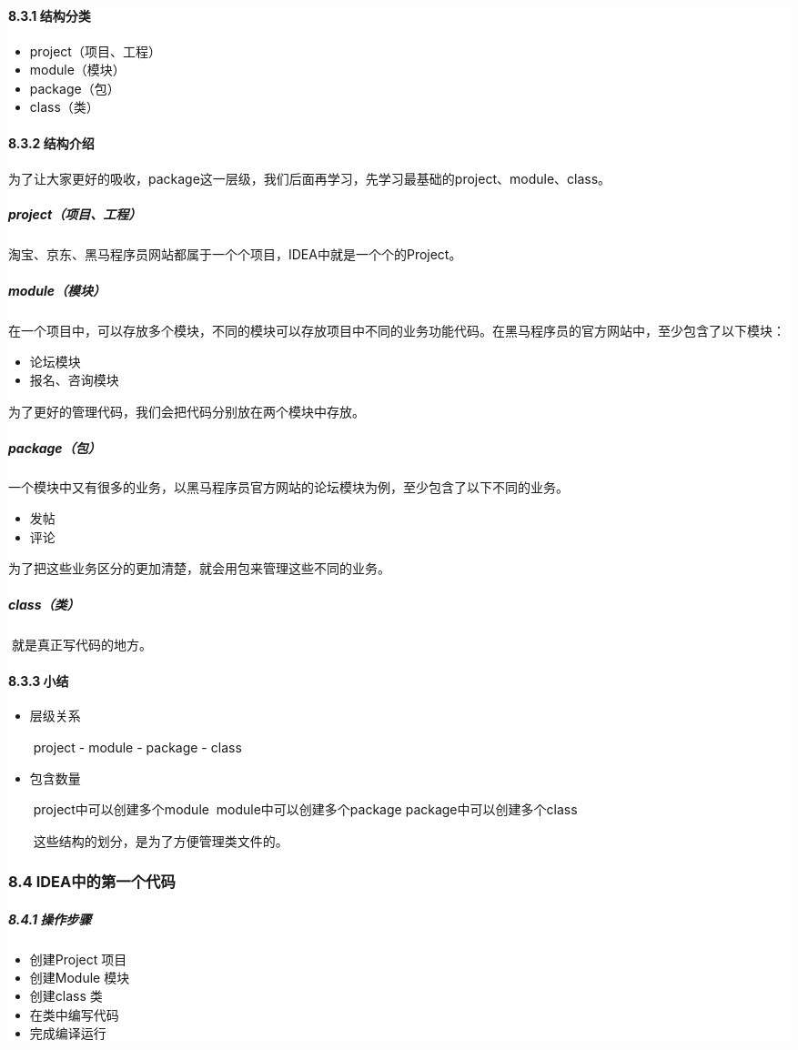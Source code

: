 #### 8.3.1 结构分类

- project（项目、工程）
- module（模块）
- package（包）
- class（类）

#### 8.3.2 结构介绍

​	为了让大家更好的吸收，package这一层级，我们后面再学习，先学习最基础的project、module、class。

##### project（项目、工程）

​	淘宝、京东、黑马程序员网站都属于一个个项目，IDEA中就是一个个的Project。

##### module（模块）

​	在一个项目中，可以存放多个模块，不同的模块可以存放项目中不同的业务功能代码。在黑马程序员的官方网站中，至少包含了以下模块：

- 论坛模块
- 报名、咨询模块

为了更好的管理代码，我们会把代码分别放在两个模块中存放。

##### package（包）

​	一个模块中又有很多的业务，以黑马程序员官方网站的论坛模块为例，至少包含了以下不同的业务。

- 发帖
- 评论

为了把这些业务区分的更加清楚，就会用包来管理这些不同的业务。

##### class（类）

​	就是真正写代码的地方。

#### 8.3.3 小结

- 层级关系

  ​	project - module - package - class

- 包含数量

  ​	project中可以创建多个module
  ​	module中可以创建多个package
  ​	package中可以创建多个class

  ​	这些结构的划分，是为了方便管理类文件的。

### 8.4 IDEA中的第一个代码

##### 8.4.1 操作步骤

- 创建Project 项目
- 创建Module 模块
- 创建class   类
- 在类中编写代码
- 完成编译运行
